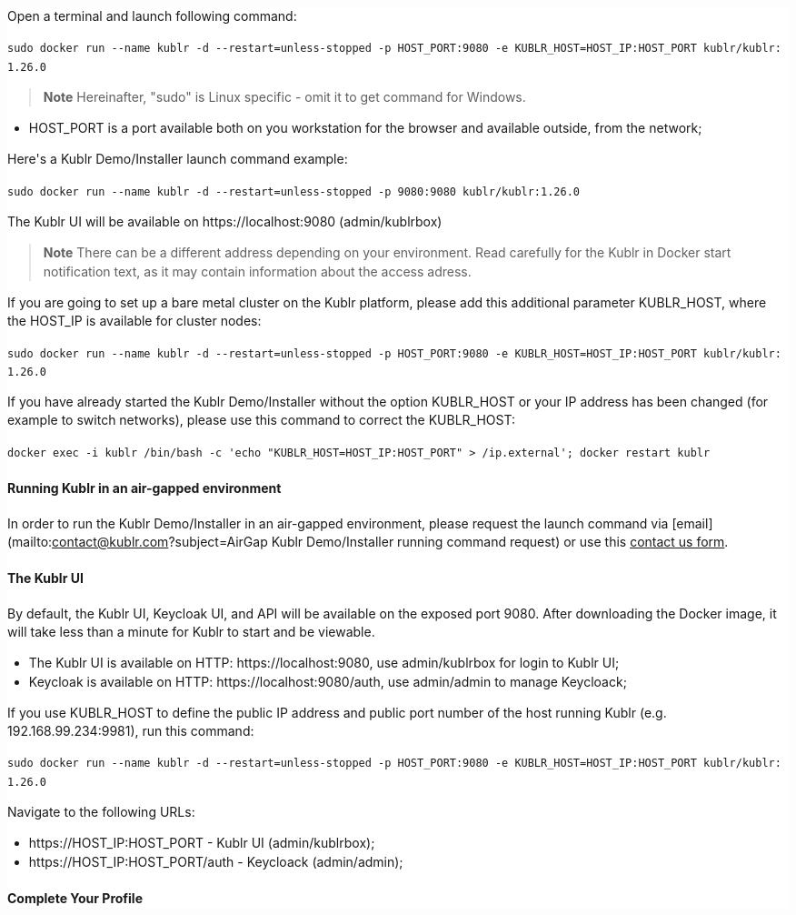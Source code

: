Open a terminal and launch following command:

    sudo docker run --name kublr -d --restart=unless-stopped -p HOST_PORT:9080 -e KUBLR_HOST=HOST_IP:HOST_PORT kublr/kublr:1.26.0
    
>**Note** Hereinafter, "sudo" is Linux specific - omit it to get command for Windows.

* HOST_PORT is a port available both on you workstation for the browser and available outside, from the network;

Here's a Kublr Demo/Installer launch command example:


    sudo docker run --name kublr -d --restart=unless-stopped -p 9080:9080 kublr/kublr:1.26.0

The Kublr UI will be available on https://localhost:9080 (admin/kublrbox)

>**Note** There can be a different address depending on your environment. Read carefully for the Kublr in Docker start notification text, as it may contain information about the access adress.

If you are going to set up a bare metal cluster on the Kublr platform, please add this additional parameter KUBLR_HOST, where the HOST_IP is available for cluster nodes:

    sudo docker run --name kublr -d --restart=unless-stopped -p HOST_PORT:9080 -e KUBLR_HOST=HOST_IP:HOST_PORT kublr/kublr:1.26.0

If you have already started the Kublr Demo/Installer without the option KUBLR_HOST or your IP address has been changed (for example to switch networks), please use this command to correct the KUBLR_HOST:

    docker exec -i kublr /bin/bash -c 'echo "KUBLR_HOST=HOST_IP:HOST_PORT" > /ip.external'; docker restart kublr

#### Running Kublr in an air-gapped environment

In order to run the Kublr Demo/Installer in an air-gapped environment, please request the launch command via [email](mailto:contact@kublr.com?subject=AirGap Kublr Demo/Installer running command request) or use this [contact us form](https://kublr.com/contact-us/).

#### The Kublr UI

By default, the Kublr UI, Keycloak UI, and API will be available on the exposed port 9080. After downloading the Docker image, it will take less than a minute for Kublr to start and be viewable.

* The Kublr UI is available on HTTP: https://localhost:9080, use admin/kublrbox for login to Kublr UI;
* Keycloak is available on HTTP: https://localhost:9080/auth, use admin/admin to manage Keycloack;

If you use KUBLR_HOST to define the public IP address and public port number of the host running Kublr (e.g. 192.168.99.234:9981), run this command:

    sudo docker run --name kublr -d --restart=unless-stopped -p HOST_PORT:9080 -e KUBLR_HOST=HOST_IP:HOST_PORT kublr/kublr:1.26.0

Navigate to the following URLs:

* https://HOST_IP:HOST_PORT - Kublr UI (admin/kublrbox);
* https://HOST_IP:HOST_PORT/auth - Keycloack (admin/admin);

#### Complete Your Profile

